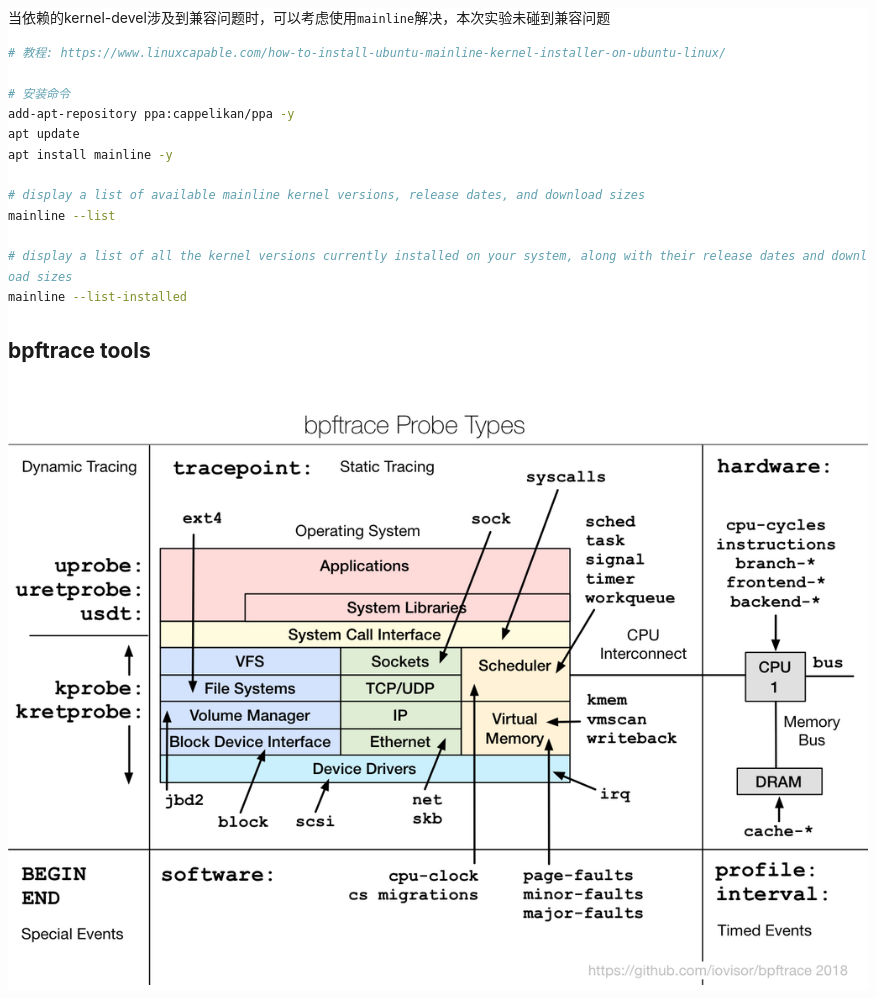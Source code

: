 

当依赖的kernel-devel涉及到兼容问题时，可以考虑使用`mainline`解决，本次实验未碰到兼容问题
```bash
# 教程: https://www.linuxcapable.com/how-to-install-ubuntu-mainline-kernel-installer-on-ubuntu-linux/

# 安装命令
add-apt-repository ppa:cappelikan/ppa -y
apt update
apt install mainline -y

# display a list of available mainline kernel versions, release dates, and download sizes
mainline --list

# display a list of all the kernel versions currently installed on your system, along with their release dates and download sizes
mainline --list-installed


```


## bpftrace tools

![attachments/bpftrace_probes_2018.png](attachments/bpftrace_probes_2018.png)
